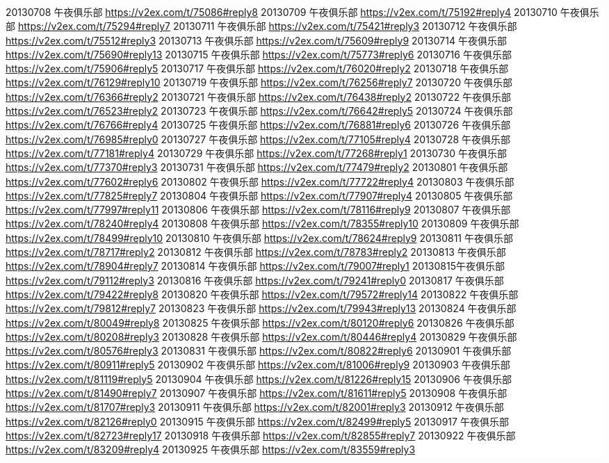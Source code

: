 20130708 午夜俱乐部	https://v2ex.com/t/75086#reply8
20130709 午夜俱乐部	https://v2ex.com/t/75192#reply4
20130710 午夜俱乐部	https://v2ex.com/t/75294#reply7
20130711 午夜俱乐部	https://v2ex.com/t/75421#reply3
20130712 午夜俱乐部	https://v2ex.com/t/75512#reply3
20130713 午夜俱乐部	https://v2ex.com/t/75609#reply9
20130714 午夜俱乐部	https://v2ex.com/t/75690#reply13
20130715 午夜俱乐部	https://v2ex.com/t/75773#reply6
20130716 午夜俱乐部	https://v2ex.com/t/75906#reply5
20130717 午夜俱乐部	https://v2ex.com/t/76020#reply2
20130718 午夜俱乐部	https://v2ex.com/t/76129#reply10
20130719 午夜俱乐部	https://v2ex.com/t/76256#reply7
20130720 午夜俱乐部	https://v2ex.com/t/76366#reply2
20130721 午夜俱乐部	https://v2ex.com/t/76438#reply2
20130722 午夜俱乐部	https://v2ex.com/t/76523#reply2
20130723 午夜俱乐部	https://v2ex.com/t/76642#reply5
20130724 午夜俱乐部	https://v2ex.com/t/76766#reply4
20130725 午夜俱乐部	https://v2ex.com/t/76881#reply6
20130726 午夜俱乐部	https://v2ex.com/t/76985#reply0
20130727 午夜俱乐部	https://v2ex.com/t/77105#reply4
20130728 午夜俱乐部	https://v2ex.com/t/77181#reply4
20130729 午夜俱乐部	https://v2ex.com/t/77268#reply1
20130730 午夜俱乐部	https://v2ex.com/t/77370#reply3
20130731 午夜俱乐部	https://v2ex.com/t/77479#reply2
20130801 午夜俱乐部	https://v2ex.com/t/77602#reply6
20130802 午夜俱乐部	https://v2ex.com/t/77722#reply4
20130803 午夜俱乐部	https://v2ex.com/t/77825#reply7
20130804 午夜俱乐部	https://v2ex.com/t/77907#reply4
20130805 午夜俱乐部	https://v2ex.com/t/77997#reply11
20130806 午夜俱乐部	https://v2ex.com/t/78116#reply9
20130807 午夜俱乐部	https://v2ex.com/t/78240#reply4
20130808 午夜俱乐部	https://v2ex.com/t/78355#reply10
20130809 午夜俱乐部	https://v2ex.com/t/78499#reply10
20130810 午夜俱乐部	https://v2ex.com/t/78624#reply9
20130811 午夜俱乐部	https://v2ex.com/t/78717#reply2
20130812 午夜俱乐部	https://v2ex.com/t/78783#reply2
20130813 午夜俱乐部	https://v2ex.com/t/78904#reply7
20130814 午夜俱乐部	https://v2ex.com/t/79007#reply1
20130815午夜俱乐部	https://v2ex.com/t/79112#reply3
20130816 午夜俱乐部	https://v2ex.com/t/79241#reply0
20130817 午夜俱乐部	https://v2ex.com/t/79422#reply8
20130820 午夜俱乐部	https://v2ex.com/t/79572#reply14
20130822 午夜俱乐部	https://v2ex.com/t/79812#reply7
20130823 午夜俱乐部	https://v2ex.com/t/79943#reply13
20130824 午夜俱乐部	https://v2ex.com/t/80049#reply8
20130825 午夜俱乐部	https://v2ex.com/t/80120#reply6
20130826 午夜俱乐部	https://v2ex.com/t/80208#reply3
20130828 午夜俱乐部	https://v2ex.com/t/80446#reply4
20130829 午夜俱乐部	https://v2ex.com/t/80576#reply3
20130831 午夜俱乐部	https://v2ex.com/t/80822#reply6
20130901 午夜俱乐部	https://v2ex.com/t/80911#reply5
20130902 午夜俱乐部	https://v2ex.com/t/81006#reply9
20130903 午夜俱乐部	https://v2ex.com/t/81119#reply5
20130904 午夜俱乐部	https://v2ex.com/t/81226#reply15
20130906 午夜俱乐部	https://v2ex.com/t/81490#reply7
20130907 午夜俱乐部	https://v2ex.com/t/81611#reply5
20130908 午夜俱乐部	https://v2ex.com/t/81707#reply3
20130911 午夜俱乐部	https://v2ex.com/t/82001#reply3
20130912 午夜俱乐部	https://v2ex.com/t/82126#reply0
20130915 午夜俱乐部	https://v2ex.com/t/82499#reply5
20130917 午夜俱乐部	https://v2ex.com/t/82723#reply17
20130918 午夜俱乐部	https://v2ex.com/t/82855#reply7
20130922 午夜俱乐部	https://v2ex.com/t/83209#reply4
20130925 午夜俱乐部	https://v2ex.com/t/83559#reply3